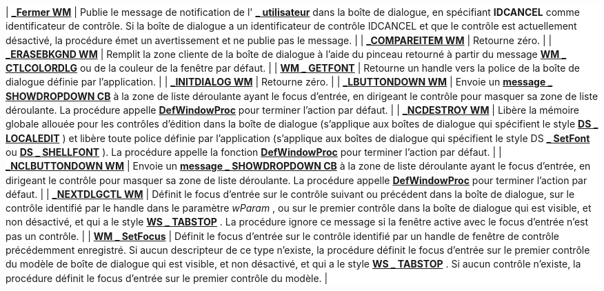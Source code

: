| [**\_Fermer WM**](/windows/desktop/winmsg/wm-close)                   | Publie le message de notification de l' [**\_ utilisateur**](../controls/bn-clicked.md) dans la boîte de dialogue, en spécifiant **IDCANCEL** comme identificateur de contrôle. Si la boîte de dialogue a un identificateur de contrôle IDCANCEL et que le contrôle est actuellement désactivé, la procédure émet un avertissement et ne publie pas le message.                                                                                                                                                                                              |
| [**\_COMPAREITEM WM**](../controls/wm-compareitem.md)       | Retourne zéro.                                                                                                                                                                                                                                                                                                                                                                                                                                                                                    |
| [**\_ERASEBKGND WM**](/windows/desktop/winmsg/wm-erasebkgnd)         | Remplit la zone cliente de la boîte de dialogue à l’aide du pinceau retourné à partir du message [**WM \_ CTLCOLORDLG**](wm-ctlcolordlg.md) ou de la couleur de la fenêtre par défaut.                                                                                                                                                                                                                                                                                                                                 |
| [**WM \_ GETFONT**](/windows/desktop/winmsg/wm-getfont)               | Retourne un handle vers la police de la boîte de dialogue définie par l’application.                                                                                                                                                                                                                                                                                                                                                                                                                                     |
| [**\_INITDIALOG WM**](wm-initdialog.md)            | Retourne zéro.                                                                                                                                                                                                                                                                                                                                                                                                                                                                                    |
| [**\_LBUTTONDOWN WM**](/windows/desktop/inputdev/wm-lbuttondown)     | Envoie un [**message \_ SHOWDROPDOWN CB**](../controls/cb-showdropdown.md) à la zone de liste déroulante ayant le focus d’entrée, en dirigeant le contrôle pour masquer sa zone de liste déroulante. La procédure appelle [**DefWindowProc**](/windows/desktop/api/winuser/nf-winuser-defwindowproca) pour terminer l’action par défaut.                                                                                                                                                                                                                                      |
| [**\_NCDESTROY WM**](/windows/desktop/winmsg/wm-ncdestroy)           | Libère la mémoire globale allouée pour les contrôles d’édition dans la boîte de dialogue (s’applique aux boîtes de dialogue qui spécifient le style [**DS \_ LOCALEDIT**](dialog-box-styles.md) ) et libère toute police définie par l’application (s’applique aux boîtes de dialogue qui spécifient le style DS [**\_ SetFont**](dialog-box-styles.md) ou [**DS \_ SHELLFONT**](dialog-box-styles.md) ). La procédure appelle la fonction [**DefWindowProc**](/windows/desktop/api/winuser/nf-winuser-defwindowproca) pour terminer l’action par défaut. |
| [**\_NCLBUTTONDOWN WM**](/windows/desktop/inputdev/wm-nclbuttondown) | Envoie un [**message \_ SHOWDROPDOWN CB**](../controls/cb-showdropdown.md) à la zone de liste déroulante ayant le focus d’entrée, en dirigeant le contrôle pour masquer sa zone de liste déroulante. La procédure appelle [**DefWindowProc**](/windows/desktop/api/winuser/nf-winuser-defwindowproca) pour terminer l’action par défaut.                                                                                                                                                                                                                                      |
| [**\_NEXTDLGCTL WM**](wm-nextdlgctl.md)            | Définit le focus d’entrée sur le contrôle suivant ou précédent dans la boîte de dialogue, sur le contrôle identifié par le handle dans le paramètre *wParam* , ou sur le premier contrôle dans la boîte de dialogue qui est visible, et non désactivé, et qui a le style [**WS \_ TABSTOP**](/windows/desktop/winmsg/window-styles) . La procédure ignore ce message si la fenêtre active avec le focus d’entrée n’est pas un contrôle.                                                                                                                  |
| [**WM \_ SetFocus**](/windows/desktop/inputdev/wm-setfocus)           | Définit le focus d’entrée sur le contrôle identifié par un handle de fenêtre de contrôle précédemment enregistré. Si aucun descripteur de ce type n’existe, la procédure définit le focus d’entrée sur le premier contrôle du modèle de boîte de dialogue qui est visible, et non désactivé, et qui a le style [**WS \_ TABSTOP**](/windows/desktop/winmsg/window-styles) . Si aucun contrôle n’existe, la procédure définit le focus d’entrée sur le premier contrôle du modèle.                                                                                          |